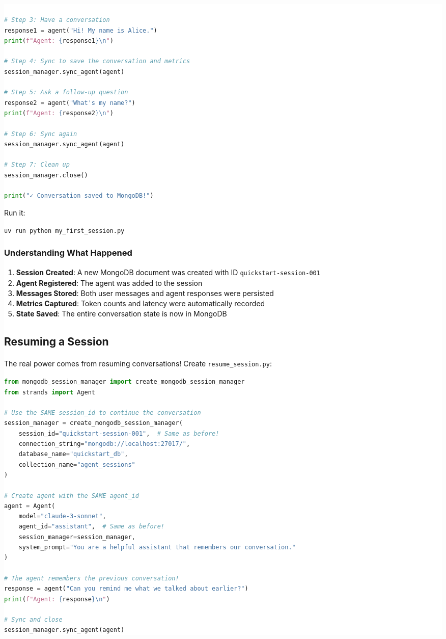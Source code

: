 ```python

# Step 3: Have a conversation
response1 = agent("Hi! My name is Alice.")
print(f"Agent: {response1}\n")

# Step 4: Sync to save the conversation and metrics
session_manager.sync_agent(agent)

# Step 5: Ask a follow-up question
response2 = agent("What's my name?")
print(f"Agent: {response2}\n")

# Step 6: Sync again
session_manager.sync_agent(agent)

# Step 7: Clean up
session_manager.close()

print("✓ Conversation saved to MongoDB!")
```

Run it:

```bash
uv run python my_first_session.py
```

### Understanding What Happened

1. **Session Created**: A new MongoDB document was created with ID `quickstart-session-001`
2. **Agent Registered**: The agent was added to the session
3. **Messages Stored**: Both user messages and agent responses were persisted
4. **Metrics Captured**: Token counts and latency were automatically recorded
5. **State Saved**: The entire conversation state is now in MongoDB

## Resuming a Session

The real power comes from resuming conversations! Create `resume_session.py`:

```python
from mongodb_session_manager import create_mongodb_session_manager
from strands import Agent

# Use the SAME session_id to continue the conversation
session_manager = create_mongodb_session_manager(
    session_id="quickstart-session-001",  # Same as before!
    connection_string="mongodb://localhost:27017/",
    database_name="quickstart_db",
    collection_name="agent_sessions"
)

# Create agent with the SAME agent_id
agent = Agent(
    model="claude-3-sonnet",
    agent_id="assistant",  # Same as before!
    session_manager=session_manager,
    system_prompt="You are a helpful assistant that remembers our conversation."
)

# The agent remembers the previous conversation!
response = agent("Can you remind me what we talked about earlier?")
print(f"Agent: {response}\n")

# Sync and close
session_manager.sync_agent(agent)
```